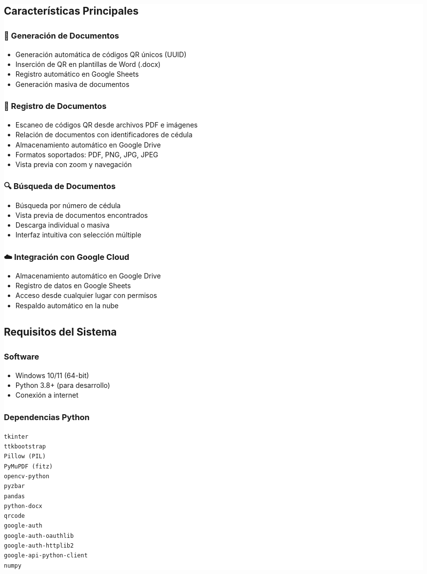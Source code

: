 ## Características Principales

### 🔧 Generación de Documentos
- Generación automática de códigos QR únicos (UUID)
- Inserción de QR en plantillas de Word (.docx)
- Registro automático en Google Sheets
- Generación masiva de documentos

### 📄 Registro de Documentos
- Escaneo de códigos QR desde archivos PDF e imágenes
- Relación de documentos con identificadores de cédula
- Almacenamiento automático en Google Drive
- Formatos soportados: PDF, PNG, JPG, JPEG
- Vista previa con zoom y navegación

### 🔍 Búsqueda de Documentos
- Búsqueda por número de cédula
- Vista previa de documentos encontrados
- Descarga individual o masiva
- Interfaz intuitiva con selección múltiple

### ☁️ Integración con Google Cloud
- Almacenamiento automático en Google Drive
- Registro de datos en Google Sheets
- Acceso desde cualquier lugar con permisos
- Respaldo automático en la nube

## Requisitos del Sistema

### Software
- Windows 10/11 (64-bit)
- Python 3.8+ (para desarrollo)
- Conexión a internet

### Dependencias Python
```
tkinter
ttkbootstrap
Pillow (PIL)
PyMuPDF (fitz)
opencv-python
pyzbar
pandas
python-docx
qrcode
google-auth
google-auth-oauthlib
google-auth-httplib2
google-api-python-client
numpy
```
